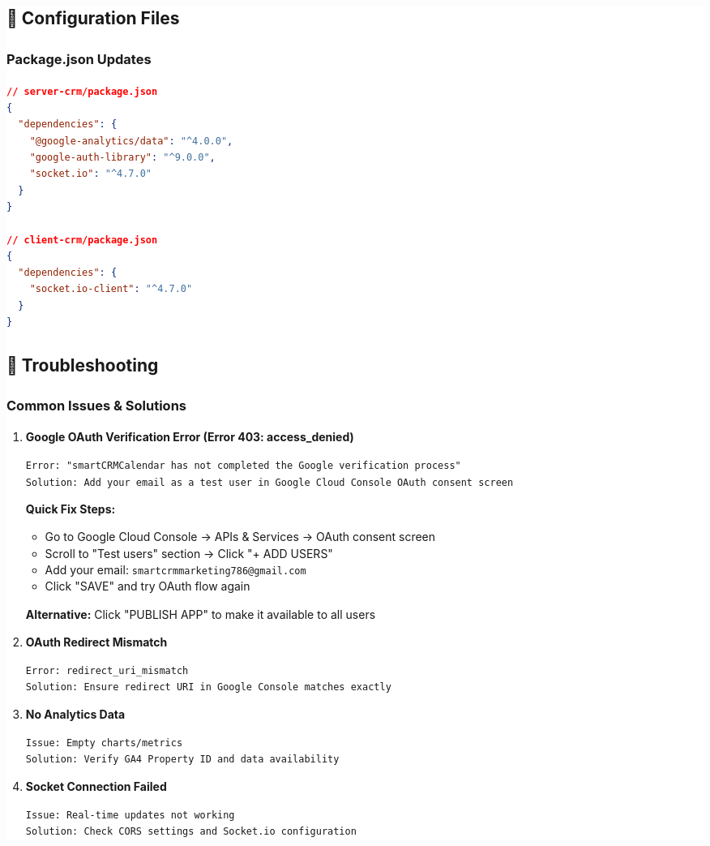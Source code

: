 ## 🔧 Configuration Files

### Package.json Updates
```json
// server-crm/package.json
{
  "dependencies": {
    "@google-analytics/data": "^4.0.0",
    "google-auth-library": "^9.0.0",
    "socket.io": "^4.7.0"
  }
}

// client-crm/package.json
{
  "dependencies": {
    "socket.io-client": "^4.7.0"
  }
}
```

## 🚨 Troubleshooting

### Common Issues & Solutions

1. **Google OAuth Verification Error (Error 403: access_denied)**
   ```
   Error: "smartCRMCalendar has not completed the Google verification process"
   Solution: Add your email as a test user in Google Cloud Console OAuth consent screen
   ```
   **Quick Fix Steps:**
   - Go to Google Cloud Console → APIs & Services → OAuth consent screen
   - Scroll to "Test users" section → Click "+ ADD USERS"
   - Add your email: `smartcrmmarketing786@gmail.com`
   - Click "SAVE" and try OAuth flow again
   
   **Alternative:** Click "PUBLISH APP" to make it available to all users

2. **OAuth Redirect Mismatch**
   ```
   Error: redirect_uri_mismatch
   Solution: Ensure redirect URI in Google Console matches exactly
   ```

3. **No Analytics Data**
   ```
   Issue: Empty charts/metrics
   Solution: Verify GA4 Property ID and data availability
   ```

4. **Socket Connection Failed**
   ```
   Issue: Real-time updates not working
   Solution: Check CORS settings and Socket.io configuration
   ```
